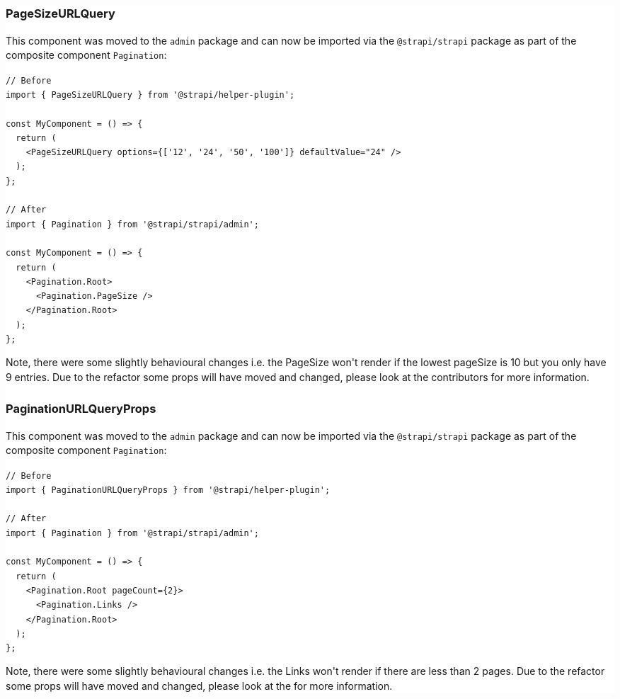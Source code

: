 ### PageSizeURLQuery

This component was moved to the `admin` package and can now be imported via the `@strapi/strapi` package as part of the composite component `Pagination`:

```tsx
// Before
import { PageSizeURLQuery } from '@strapi/helper-plugin';

const MyComponent = () => {
  return (
    <PageSizeURLQuery options={['12', '24', '50', '100']} defaultValue="24" />
  );
};

// After
import { Pagination } from '@strapi/strapi/admin';

const MyComponent = () => {
  return (
    <Pagination.Root>
      <Pagination.PageSize />
    </Pagination.Root>
  );
};
```

Note, there were some slightly behavioural changes i.e. the PageSize won't render if the lowest pageSize is 10 but you only have 9 entries. Due to the refactor some props will have moved and changed, please look at the contributors <ExternalLink to="https://v5.contributor.strapi.io/exports/modules#table" text="documentation for the Pagination component"/> for more information.

### PaginationURLQueryProps

This component was moved to the `admin` package and can now be imported via the `@strapi/strapi` package as part of the composite component `Pagination`:

```tsx
// Before
import { PaginationURLQueryProps } from '@strapi/helper-plugin';

// After
import { Pagination } from '@strapi/strapi/admin';

const MyComponent = () => {
  return (
    <Pagination.Root pageCount={2}>
      <Pagination.Links />
    </Pagination.Root>
  );
};
```

Note, there were some slightly behavioural changes i.e. the Links won't render if there are less than 2 pages. Due to the refactor some props will have moved and changed, please look at the <ExternalLink to="https://v5.contributor.strapi.io/exports/modules#table" text="documentation for the Pagination component"/> for more information.
